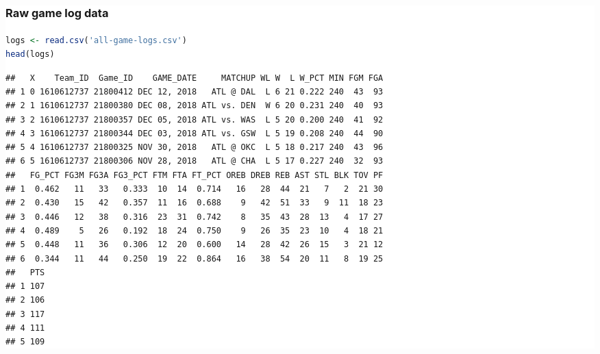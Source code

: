 ### Raw game log data

``` r
logs <- read.csv('all-game-logs.csv')
head(logs)
```

    ##   X    Team_ID  Game_ID    GAME_DATE     MATCHUP WL W  L W_PCT MIN FGM FGA
    ## 1 0 1610612737 21800412 DEC 12, 2018   ATL @ DAL  L 6 21 0.222 240  43  93
    ## 2 1 1610612737 21800380 DEC 08, 2018 ATL vs. DEN  W 6 20 0.231 240  40  93
    ## 3 2 1610612737 21800357 DEC 05, 2018 ATL vs. WAS  L 5 20 0.200 240  41  92
    ## 4 3 1610612737 21800344 DEC 03, 2018 ATL vs. GSW  L 5 19 0.208 240  44  90
    ## 5 4 1610612737 21800325 NOV 30, 2018   ATL @ OKC  L 5 18 0.217 240  43  96
    ## 6 5 1610612737 21800306 NOV 28, 2018   ATL @ CHA  L 5 17 0.227 240  32  93
    ##   FG_PCT FG3M FG3A FG3_PCT FTM FTA FT_PCT OREB DREB REB AST STL BLK TOV PF
    ## 1  0.462   11   33   0.333  10  14  0.714   16   28  44  21   7   2  21 30
    ## 2  0.430   15   42   0.357  11  16  0.688    9   42  51  33   9  11  18 23
    ## 3  0.446   12   38   0.316  23  31  0.742    8   35  43  28  13   4  17 27
    ## 4  0.489    5   26   0.192  18  24  0.750    9   26  35  23  10   4  18 21
    ## 5  0.448   11   36   0.306  12  20  0.600   14   28  42  26  15   3  21 12
    ## 6  0.344   11   44   0.250  19  22  0.864   16   38  54  20  11   8  19 25
    ##   PTS
    ## 1 107
    ## 2 106
    ## 3 117
    ## 4 111
    ## 5 109